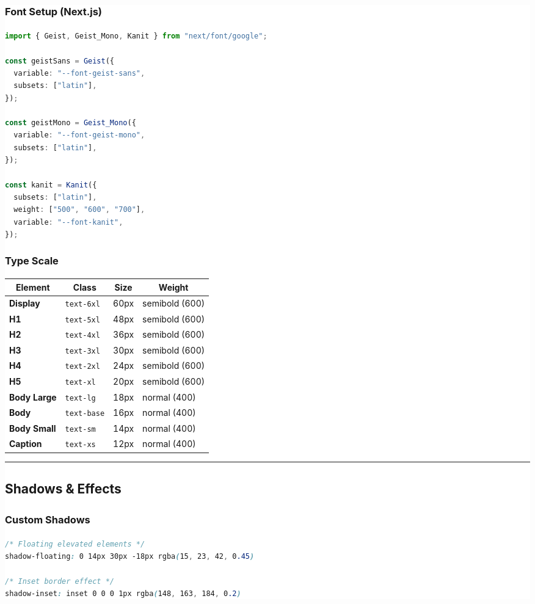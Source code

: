 ### Font Setup (Next.js)

```typescript
import { Geist, Geist_Mono, Kanit } from "next/font/google";

const geistSans = Geist({
  variable: "--font-geist-sans",
  subsets: ["latin"],
});

const geistMono = Geist_Mono({
  variable: "--font-geist-mono",
  subsets: ["latin"],
});

const kanit = Kanit({
  subsets: ["latin"],
  weight: ["500", "600", "700"],
  variable: "--font-kanit",
});
```

### Type Scale

| Element | Class | Size | Weight |
|---------|-------|------|--------|
| **Display** | `text-6xl` | 60px | semibold (600) |
| **H1** | `text-5xl` | 48px | semibold (600) |
| **H2** | `text-4xl` | 36px | semibold (600) |
| **H3** | `text-3xl` | 30px | semibold (600) |
| **H4** | `text-2xl` | 24px | semibold (600) |
| **H5** | `text-xl` | 20px | semibold (600) |
| **Body Large** | `text-lg` | 18px | normal (400) |
| **Body** | `text-base` | 16px | normal (400) |
| **Body Small** | `text-sm` | 14px | normal (400) |
| **Caption** | `text-xs` | 12px | normal (400) |

---

## Shadows & Effects

### Custom Shadows

```css
/* Floating elevated elements */
shadow-floating: 0 14px 30px -18px rgba(15, 23, 42, 0.45)

/* Inset border effect */
shadow-inset: inset 0 0 0 1px rgba(148, 163, 184, 0.2)
```
